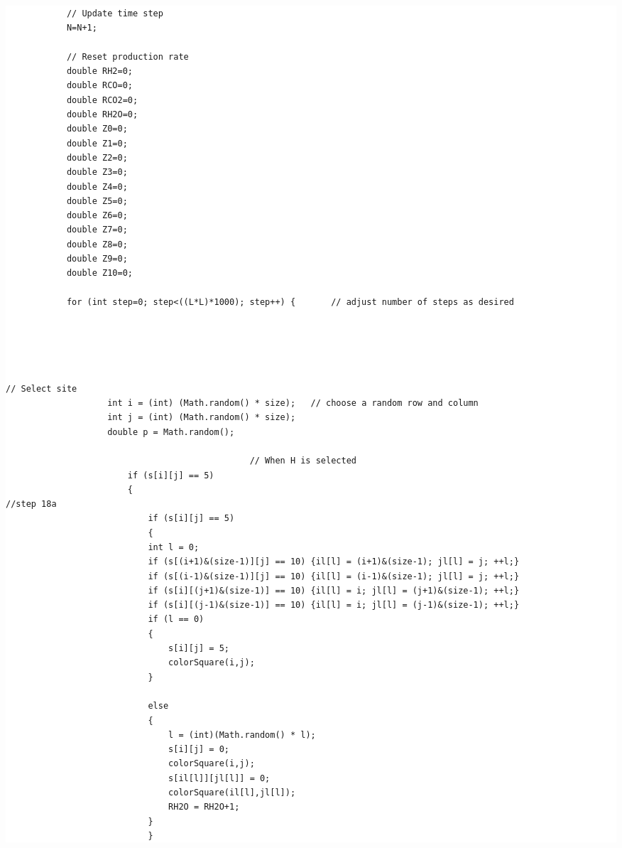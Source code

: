 				// Update time step
				N=N+1;
				
				// Reset production rate
				double RH2=0;
				double RCO=0;
				double RCO2=0;
				double RH2O=0;
				double Z0=0;
				double Z1=0;
				double Z2=0;
				double Z3=0;
				double Z4=0;
				double Z5=0;
				double Z6=0;
				double Z7=0;
				double Z8=0;
				double Z9=0;
				double Z10=0;
				
				for (int step=0; step<((L*L)*1000); step++) {		// adjust number of steps as desired
                    
							
	
							
					
	// Select site
                        int i = (int) (Math.random() * size);	// choose a random row and column
                        int j = (int) (Math.random() * size);
						double p = Math.random();
							
													// When H is selected						
							if (s[i][j] == 5)
                            {
	//step 18a
								if (s[i][j] == 5)
								{
								int l = 0;
                                if (s[(i+1)&(size-1)][j] == 10) {il[l] = (i+1)&(size-1); jl[l] = j; ++l;}
                                if (s[(i-1)&(size-1)][j] == 10) {il[l] = (i-1)&(size-1); jl[l] = j; ++l;}
                                if (s[i][(j+1)&(size-1)] == 10) {il[l] = i; jl[l] = (j+1)&(size-1); ++l;}
                                if (s[i][(j-1)&(size-1)] == 10) {il[l] = i; jl[l] = (j-1)&(size-1); ++l;}
                                if (l == 0)
                                {
									s[i][j] = 5;
									colorSquare(i,j);
                                }

                                else
                                {
                                    l = (int)(Math.random() * l);
                                    s[i][j] = 0;
                                    colorSquare(i,j);
									s[il[l]][jl[l]] = 0;
                                    colorSquare(il[l],jl[l]);
									RH2O = RH2O+1;
                                }
								}
								